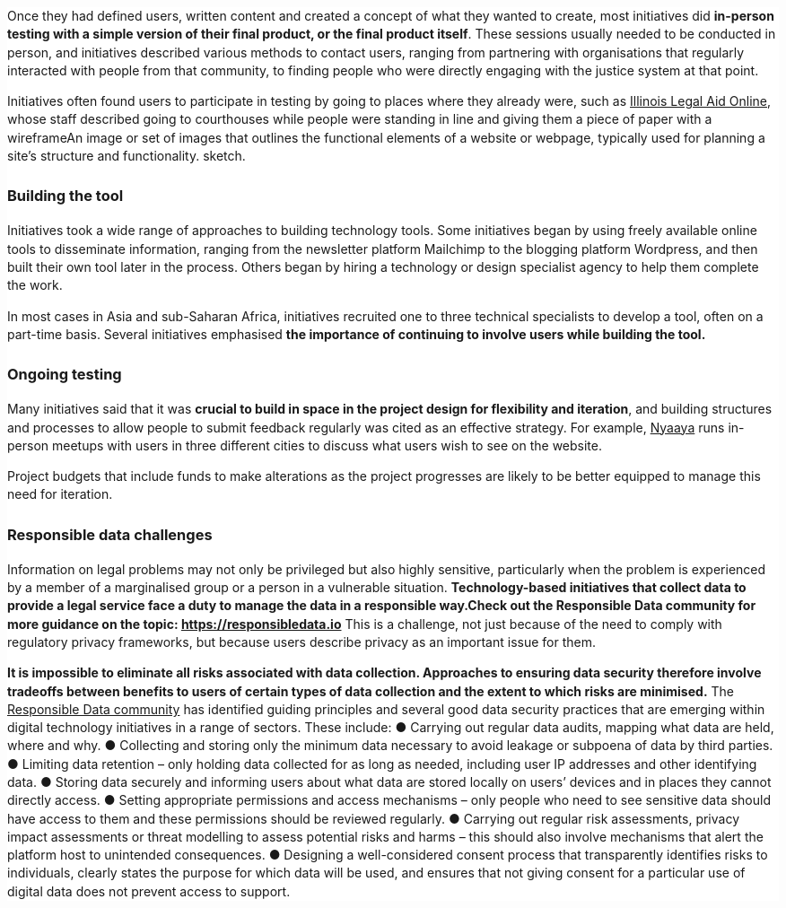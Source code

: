 Once they had defined users, written content and created a concept of what they wanted to create, most initiatives did **in-person testing with a simple version of their final product, or the final product itself**. These sessions usually needed to be conducted in person, and initiatives described various methods to contact users, ranging from partnering with organisations that regularly interacted with people from that community, to finding people who were directly engaging with the justice system at that point.

Initiatives often found users to participate in testing by going to places where they already were, such as [Illinois Legal Aid Online](https://illinoislegalaid.org), whose staff described going to courthouses while people were standing in line and giving them a piece of paper with a <span class="tooltip">wireframe<span class="tooltiptext">An image or set of images that outlines the functional elements of a website or webpage, typically used for planning a site’s structure and functionality.</span></span> sketch.

### **Building the tool**
Initiatives took a wide range of approaches to building technology tools. Some initiatives began by using freely available online tools to disseminate information, ranging from the newsletter platform Mailchimp to the blogging platform Wordpress, and then built their own tool later in the process. Others began by hiring a technology or design specialist agency to help them complete the work.

In most cases in Asia and sub-Saharan Africa, initiatives recruited one to three technical specialists to develop a tool, often on a part-time basis. Several initiatives emphasised **the importance of continuing to involve users while building the tool.**

### **Ongoing testing**
Many initiatives said that it was **crucial to build in space in the project design for flexibility and iteration**, and building structures and processes to allow people to submit feedback regularly was cited as an effective strategy. For example, [Nyaaya](https://nyaaya.in/) runs in-person meetups with users in three different cities to discuss what users wish to see on the website.

Project budgets that include funds to make alterations as the project progresses are likely to be better equipped to manage this need for iteration.

### **Responsible data challenges**
Information on legal problems may not only be privileged but also highly sensitive, particularly when the problem is experienced by a member of a marginalised group or a person in a vulnerable situation. **Technology-based initiatives that collect data to provide a legal service face a duty to <span class="tooltip">manage the data in a responsible way.<span class="tooltiptext">Check out the Responsible Data community for more guidance on the topic: https://responsibledata.io</span></span>** This is a challenge, not just because of the need to comply with regulatory privacy frameworks, but because users describe privacy as an important issue for them.

**It is impossible to eliminate all risks associated with data collection. Approaches to ensuring data security therefore involve tradeoffs between benefits to users of certain types of data collection and the extent to which risks are minimised.** The [Responsible Data community](https://responsibledata.io) has identified guiding principles and several good data security practices that are emerging within digital technology initiatives in a range of sectors. These include:
●      Carrying out regular data audits, mapping what data are held, where and why.
●      Collecting and storing only the minimum data necessary to avoid leakage or subpoena of data by third parties.
●      Limiting data retention – only holding data collected for as long as needed, including user IP addresses and other identifying data.
●      Storing data securely and informing users about what data are stored locally on users’ devices and in places they cannot directly access.
●      Setting appropriate permissions and access mechanisms – only people who need to see sensitive data should have access to them and these permissions should be reviewed regularly.
●      Carrying out regular risk assessments, privacy impact assessments or threat modelling to assess potential risks and harms – this should also involve mechanisms that alert the platform host to unintended consequences.
●      Designing a well-considered consent process that transparently identifies risks to individuals, clearly states the purpose for which data will be used, and ensures that not giving consent for a particular use of digital data does not prevent access to support.
